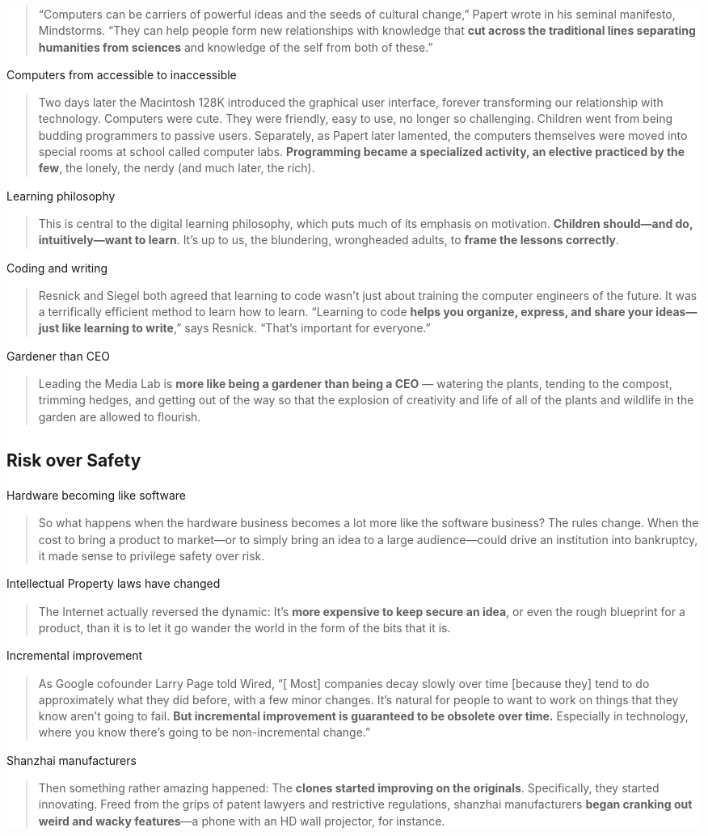 > “Computers can be carriers of powerful ideas and the seeds of cultural change,” Papert wrote in his seminal manifesto, Mindstorms. “They can help people form new relationships with knowledge that **cut across the traditional lines separating humanities from sciences** and knowledge of the self from both of these.”

Computers from accessible to inaccessible

> Two days later the Macintosh 128K introduced the graphical user interface, forever transforming our relationship with technology. Computers were cute. They were friendly, easy to use, no longer so challenging. Children went from being budding programmers to passive users. Separately, as Papert later lamented, the computers themselves were moved into special rooms at school called computer labs. **Programming became a specialized activity, an elective practiced by the few**, the lonely, the nerdy (and much later, the rich).

Learning philosophy

> This is central to the digital learning philosophy, which puts much of its emphasis on motivation. **Children should—and do, intuitively—want to learn**. It’s up to us, the blundering, wrongheaded adults, to **frame the lessons correctly**.

Coding and writing

> Resnick and Siegel both agreed that learning to code wasn’t just about training the computer engineers of the future. It was a terrifically efficient method to learn how to learn. “Learning to code **helps you organize, express, and share your ideas—just like learning to write**,” says Resnick. “That’s important for everyone.”

Gardener than CEO

> Leading the Media Lab is **more like being a gardener than being a CEO** — watering the plants, tending to the compost, trimming hedges, and getting out of the way so that the explosion of creativity and life of all of the plants and wildlife in the garden are allowed to flourish.

## Risk over Safety

Hardware becoming like software

> So what happens when the hardware business becomes a lot more like the software business? The rules change. When the cost to bring a product to market—or to simply bring an idea to a large audience—could drive an institution into bankruptcy, it made sense to privilege safety over risk.

Intellectual Property laws have changed

> The Internet actually reversed the dynamic: It’s **more expensive to keep secure an idea**, or even the rough blueprint for a product, than it is to let it go wander the world in the form of the bits that it is.

Incremental improvement

> As Google cofounder Larry Page told Wired, “[ Most] companies decay slowly over time [because they] tend to do approximately what they did before, with a few minor changes. It’s natural for people to want to work on things that they know aren’t going to fail. **But incremental improvement is guaranteed to be obsolete over time.** Especially in technology, where you know there’s going to be non-incremental change.”

Shanzhai manufacturers

> Then something rather amazing happened: The **clones started improving on the originals**. Specifically, they started innovating. Freed from the grips of patent lawyers and restrictive regulations, shanzhai manufacturers **began cranking out weird and wacky features**—a phone with an HD wall projector, for instance.
